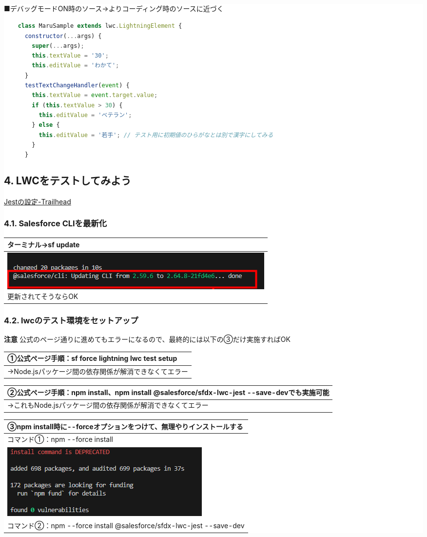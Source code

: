 ■デバッグモードON時のソース→よりコーディング時のソースに近づく
~~~ JavaScript
    class MaruSample extends lwc.LightningElement {
      constructor(...args) {
        super(...args);
        this.textValue = '30';
        this.editValue = 'わかて';
      }
      testTextChangeHandler(event) {
        this.textValue = event.target.value;
        if (this.textValue > 30) {
          this.editValue = 'ベテラン';
        } else {
          this.editValue = '若手'; // テスト用に初期値のひらがなとは別で漢字にしてみる
        }
      }
~~~



## 4. LWCをテストしてみよう

[Jestの設定-Trailhead](https://trailhead.salesforce.com/ja/content/learn/modules/test-lightning-web-components/set-up-jest-testing-framework)

### 4.1. Salesforce CLIを最新化

|ターミナル→sf update|
|:--|
|![alt text](./images/LWC24.png)<br>更新されてそうならOK|

### 4.2. lwcのテスト環境をセットアップ

**注意**
公式のページ通りに進めてもエラーになるので、最終的には以下の③だけ実施すればOK

|①公式ページ手順：sf force lightning lwc test setup|
|:--|
|→Node.jsパッケージ間の依存関係が解消できなくてエラー|


|②公式ページ手順：npm install、npm install @salesforce/sfdx-lwc-jest --save-devでも実施可能|
|:--|
|→これもNode.jsパッケージ間の依存関係が解消できなくてエラー|

|③npm install時に--forceオプションをつけて、無理やりインストールする|
|:--|
|コマンド①：npm --force install|
|![alt text](./images/LWC25.png)|
|コマンド②：npm --force install @salesforce/sfdx-lwc-jest --save-dev|